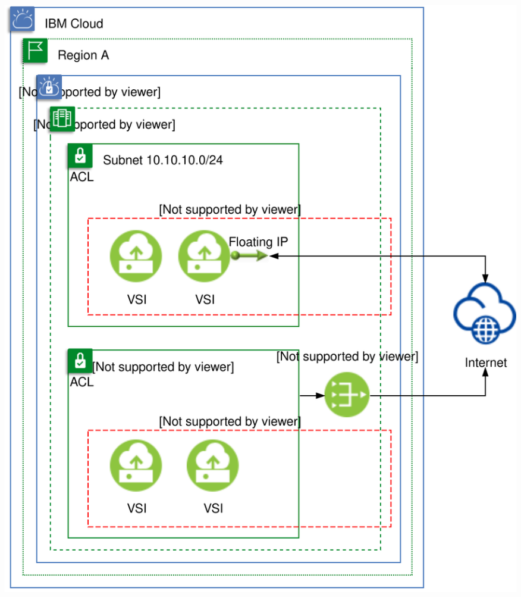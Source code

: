 ![Connectivité et sécurité du VPC IBM](images/vpc-connectivity-and-security.svg "Connectivité et sécurité du VPC IBM")
